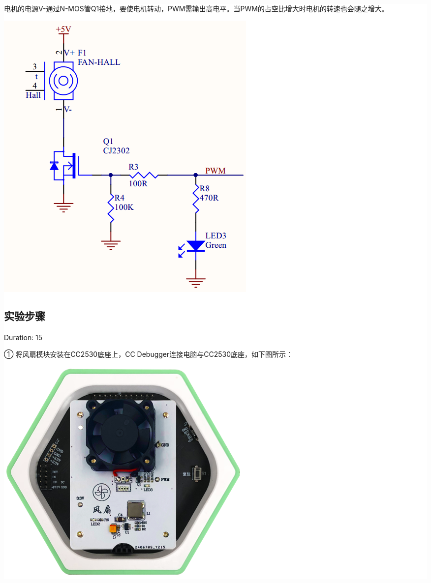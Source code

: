 电机的电源V-通过N-MOS管Q1接地，要使电机转动，PWM需输出高电平。当PWM的占空比增大时电机的转速也会随之增大。

![风扇模块基本电路](assets/BASE_CC2530/95.png)



## 实验步骤
Duration: 15
   
① 将风扇模块安装在CC2530底座上，CC Debugger连接电脑与CC2530底座，如下图所示：

![模块组装](assets/BASE_CC2530/96.png)
